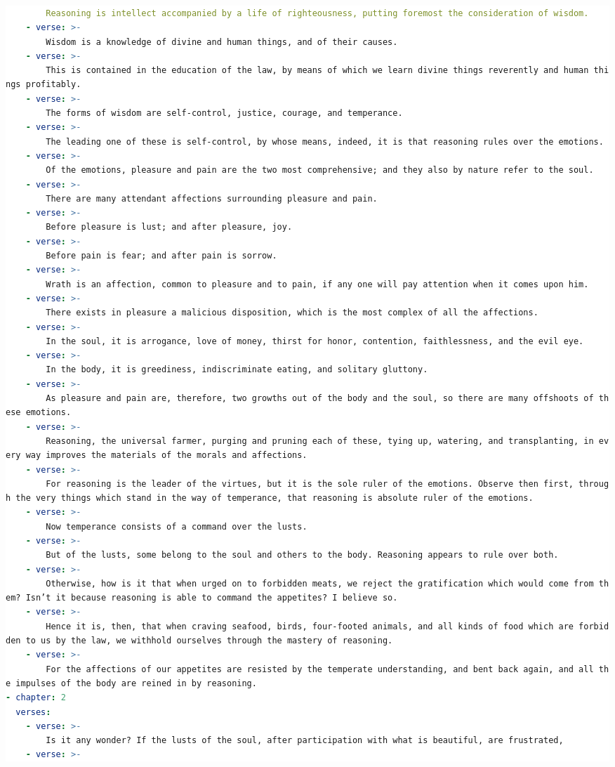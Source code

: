 ```yaml
        Reasoning is intellect accompanied by a life of righteousness, putting foremost the consideration of wisdom. 
    - verse: >-
        Wisdom is a knowledge of divine and human things, and of their causes. 
    - verse: >-
        This is contained in the education of the law, by means of which we learn divine things reverently and human things profitably. 
    - verse: >-
        The forms of wisdom are self-control, justice, courage, and temperance. 
    - verse: >-
        The leading one of these is self-control, by whose means, indeed, it is that reasoning rules over the emotions. 
    - verse: >-
        Of the emotions, pleasure and pain are the two most comprehensive; and they also by nature refer to the soul. 
    - verse: >-
        There are many attendant affections surrounding pleasure and pain. 
    - verse: >-
        Before pleasure is lust; and after pleasure, joy. 
    - verse: >-
        Before pain is fear; and after pain is sorrow. 
    - verse: >-
        Wrath is an affection, common to pleasure and to pain, if any one will pay attention when it comes upon him. 
    - verse: >-
        There exists in pleasure a malicious disposition, which is the most complex of all the affections. 
    - verse: >-
        In the soul, it is arrogance, love of money, thirst for honor, contention, faithlessness, and the evil eye. 
    - verse: >-
        In the body, it is greediness, indiscriminate eating, and solitary gluttony. 
    - verse: >-
        As pleasure and pain are, therefore, two growths out of the body and the soul, so there are many offshoots of these emotions. 
    - verse: >-
        Reasoning, the universal farmer, purging and pruning each of these, tying up, watering, and transplanting, in every way improves the materials of the morals and affections. 
    - verse: >-
        For reasoning is the leader of the virtues, but it is the sole ruler of the emotions. Observe then first, through the very things which stand in the way of temperance, that reasoning is absolute ruler of the emotions. 
    - verse: >-
        Now temperance consists of a command over the lusts. 
    - verse: >-
        But of the lusts, some belong to the soul and others to the body. Reasoning appears to rule over both. 
    - verse: >-
        Otherwise, how is it that when urged on to forbidden meats, we reject the gratification which would come from them? Isn’t it because reasoning is able to command the appetites? I believe so. 
    - verse: >-
        Hence it is, then, that when craving seafood, birds, four-footed animals, and all kinds of food which are forbidden to us by the law, we withhold ourselves through the mastery of reasoning. 
    - verse: >-
        For the affections of our appetites are resisted by the temperate understanding, and bent back again, and all the impulses of the body are reined in by reasoning.
- chapter: 2
  verses:
    - verse: >-
        Is it any wonder? If the lusts of the soul, after participation with what is beautiful, are frustrated, 
    - verse: >-
```